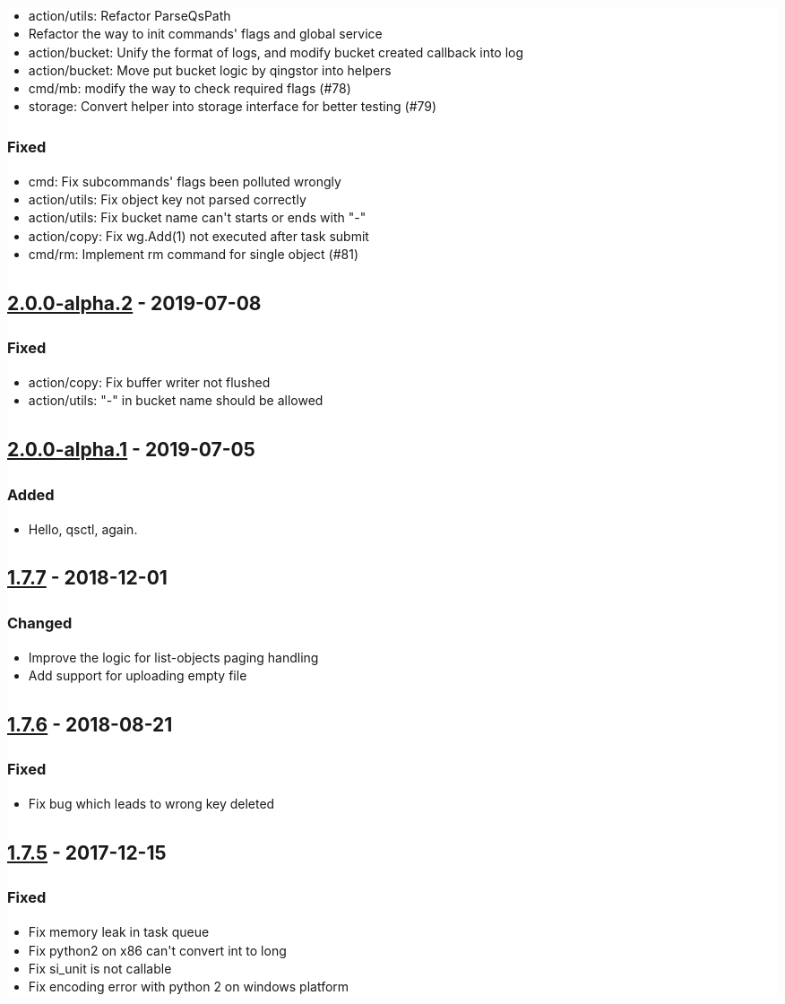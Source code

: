- action/utils: Refactor ParseQsPath
- Refactor the way to init commands' flags and global service
- action/bucket: Unify the format of logs, and modify bucket created callback into log
- action/bucket: Move put bucket logic by qingstor into helpers
- cmd/mb: modify the way to check required flags (#78)
- storage: Convert helper into storage interface for better testing (#79)


### Fixed

- cmd: Fix subcommands' flags been polluted wrongly
- action/utils: Fix object key not parsed correctly
- action/utils: Fix bucket name can't starts or ends with "-"
- action/copy: Fix wg.Add(1) not executed after task submit
- cmd/rm: Implement rm command for single object (#81)

## [2.0.0-alpha.2] - 2019-07-08

### Fixed

- action/copy: Fix buffer writer not flushed
- action/utils: "-" in bucket name should be allowed

## [2.0.0-alpha.1] - 2019-07-05

### Added

- Hello, qsctl, again.

## [1.7.7] - 2018-12-01

### Changed

- Improve the logic for list-objects paging handling
- Add support for uploading empty file

## [1.7.6] - 2018-08-21

### Fixed

- Fix bug which leads to wrong key deleted

## [1.7.5] - 2017-12-15

### Fixed

- Fix memory leak in task queue
- Fix python2 on x86 can't convert int to long
- Fix si_unit is not callable
- Fix encoding error with python 2 on windows platform


[2.0.0-beta.1]: https://github.com/qingstor/qsctl/compare/v2.0.0-alpha.8...v2.0.0-beta.1
[2.0.0-alpha.8]: https://github.com/qingstor/qsctl/compare/v2.0.0-alpha.7...v2.0.0-alpha.8
[2.0.0-alpha.7]: https://github.com/qingstor/qsctl/compare/v2.0.0-alpha.6...v2.0.0-alpha.7
[2.0.0-alpha.6]: https://github.com/qingstor/qsctl/compare/v2.0.0-alpha.5...v2.0.0-alpha.6
[2.0.0-alpha.5]: https://github.com/qingstor/qsctl/compare/v2.0.0-alpha.4...v2.0.0-alpha.5
[2.0.0-alpha.4]: https://github.com/qingstor/qsctl/compare/v2.0.0-alpha.3...v2.0.0-alpha.4
[2.0.0-alpha.3]: https://github.com/qingstor/qsctl/compare/2.0.0-alpha.2...2.0.0-alpha.3
[2.0.0-alpha.2]: https://github.com/qingstor/qsctl/compare/2.0.0-alpha.1...2.0.0-alpha.2
[2.0.0-alpha.1]: https://github.com/qingstor/qsctl/compare/1.7.7...2.0.0-alpha.1
[1.7.7]: https://github.com/qingstor/qsctl/compare/1.7.6...1.7.7
[1.7.6]: https://github.com/qingstor/qsctl/compare/1.7.5...1.7.6
[1.7.5]: https://github.com/qingstor/qsctl/compare/1.7.4...1.7.5
[1.7.4]: https://github.com/qingstor/qsctl/compare/1.7.3...1.7.4
[1.7.3]: https://github.com/qingstor/qsctl/compare/1.7.2...1.7.3
[1.7.2]: https://github.com/qingstor/qsctl/compare/1.7.1...1.7.2
[1.7.1]: https://github.com/qingstor/qsctl/compare/1.7.0...1.7.1
[1.7.0]: https://github.com/qingstor/qsctl/compare/1.6.2...1.7.0
[1.6.2]: https://github.com/qingstor/qsctl/compare/1.6.1...1.6.2
[1.6.1]: https://github.com/qingstor/qsctl/compare/1.6.0...1.6.1
[1.6.0]: https://github.com/qingstor/qsctl/compare/1.5.0...1.6.0
[1.5.0]: https://github.com/qingstor/qsctl/compare/1.4.1...1.5.0
[1.4.1]: https://github.com/qingstor/qsctl/compare/1.4.0...1.4.1
[1.4.0]: https://github.com/qingstor/qsctl/compare/1.3.1...1.4.0
[1.3.1]: https://github.com/qingstor/qsctl/compare/1.3.0...1.3.1
[1.3.0]: https://github.com/qingstor/qsctl/compare/1.2.3...1.3.0
[1.2.3]: https://github.com/qingstor/qsctl/compare/1.2.2...1.2.3
[1.2.2]: https://github.com/qingstor/qsctl/compare/1.2.1...1.2.2
[1.2.1]: https://github.com/qingstor/qsctl/compare/1.2.0...1.2.1
[1.2.0]: https://github.com/qingstor/qsctl/compare/1.1.0...1.2.0
[1.1.0]: https://github.com/qingstor/qsctl/compare/2cc5fe3c912dc37356d332b103c0f132e1058c63...1.1.0
[1.0.5]: https://github.com/qingstor/qsctl/compare/82d42dcaaec9d58c8fdd6cad82bac56092416ff6...2cc5fe3c912dc37356d332b103c0f132e1058c63
[1.0.4]: https://github.com/qingstor/qsctl/compare/3073a03e7d2d801226c525e574f9bba295e12ddd...82d42dcaaec9d58c8fdd6cad82bac56092416ff6
[1.0.3]: https://github.com/qingstor/qsctl/compare/69a52585edb6b14247e8954722d7b6e680769612...3073a03e7d2d801226c525e574f9bba295e12ddd